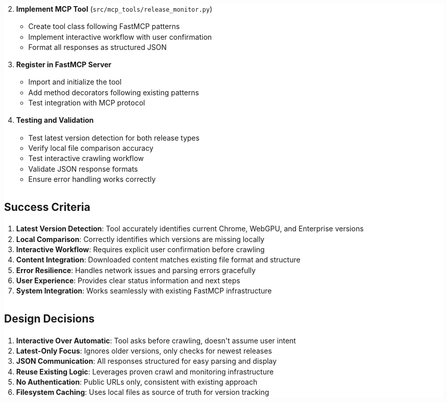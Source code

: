 2. **Implement MCP Tool** (`src/mcp_tools/release_monitor.py`)
   - Create tool class following FastMCP patterns
   - Implement interactive workflow with user confirmation
   - Format all responses as structured JSON

3. **Register in FastMCP Server**
   - Import and initialize the tool
   - Add method decorators following existing patterns
   - Test integration with MCP protocol

4. **Testing and Validation**
   - Test latest version detection for both release types
   - Verify local file comparison accuracy
   - Test interactive crawling workflow
   - Validate JSON response formats
   - Ensure error handling works correctly

## Success Criteria

1. **Latest Version Detection**: Tool accurately identifies current Chrome, WebGPU, and Enterprise versions
2. **Local Comparison**: Correctly identifies which versions are missing locally
3. **Interactive Workflow**: Requires explicit user confirmation before crawling
4. **Content Integration**: Downloaded content matches existing file format and structure
5. **Error Resilience**: Handles network issues and parsing errors gracefully
6. **User Experience**: Provides clear status information and next steps
7. **System Integration**: Works seamlessly with existing FastMCP infrastructure

## Design Decisions

1. **Interactive Over Automatic**: Tool asks before crawling, doesn't assume user intent
2. **Latest-Only Focus**: Ignores older versions, only checks for newest releases
3. **JSON Communication**: All responses structured for easy parsing and display
4. **Reuse Existing Logic**: Leverages proven crawl and monitoring infrastructure
5. **No Authentication**: Public URLs only, consistent with existing approach
6. **Filesystem Caching**: Uses local files as source of truth for version tracking